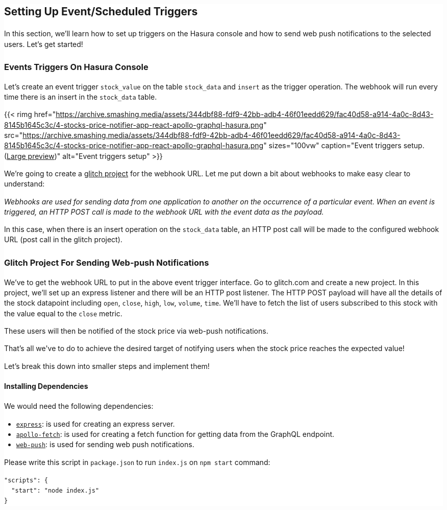 ## Setting Up Event/Scheduled Triggers

In this section, we’ll learn how to set up triggers on the Hasura console and how to send web push notifications to the selected users. Let’s get started!

### Events Triggers On Hasura Console

Let’s create an event trigger `stock_value` on the table `stock_data` and `insert` as the trigger operation. The webhook will run every time there is an insert in the `stock_data` table. 

{{< rimg href="https://archive.smashing.media/assets/344dbf88-fdf9-42bb-adb4-46f01eedd629/fac40d58-a914-4a0c-8d43-8145b1645c3c/4-stocks-price-notifier-app-react-apollo-graphql-hasura.png" src="https://archive.smashing.media/assets/344dbf88-fdf9-42bb-adb4-46f01eedd629/fac40d58-a914-4a0c-8d43-8145b1645c3c/4-stocks-price-notifier-app-react-apollo-graphql-hasura.png" sizes="100vw" caption="Event triggers setup. (<a href='https://archive.smashing.media/assets/344dbf88-fdf9-42bb-adb4-46f01eedd629/fac40d58-a914-4a0c-8d43-8145b1645c3c/4-stocks-price-notifier-app-react-apollo-graphql-hasura.png'>Large preview</a>)" alt="Event triggers setup" >}}

We’re going to create a [glitch project](https://glitch.com/) for the webhook URL. Let me put down a bit about webhooks to make easy clear to understand:

*Webhooks are used for sending data from one application to another on the occurrence of a particular event. When an event is triggered, an HTTP POST call is made to the webhook URL with the event data as the payload.*

In this case, when there is an insert operation on the `stock_data` table, an HTTP post call will be made to the configured webhook URL (post call in the glitch project).

### Glitch Project For Sending Web-push Notifications

We’ve to get the webhook URL to put in the above event trigger interface. Go to glitch.com and create a new project. In this project, we’ll set up an express listener and there will be an HTTP post listener. The HTTP POST payload will have all the details of the stock datapoint including `open`, `close`, `high`, `low`, `volume`, `time`. We’ll have to fetch the list of users subscribed to this stock with the value equal to the `close` metric.

These users will then be notified of the stock price via web-push notifications. 

That’s all we've to do to achieve the desired target of notifying users when the stock price reaches the expected value!

Let’s break this down into smaller steps and implement them!

#### Installing Dependencies

We would need the following dependencies:

- [`express`](https://www.npmjs.com/package/express): is used for creating an express server.
- [`apollo-fetch`](https://www.npmjs.com/package/apollo-fetch): is used for creating a fetch function for getting data from the GraphQL endpoint.
- [`web-push`](https://www.npmjs.com/package/web-push): is used for sending web push notifications.

Please write this script in `package.json` to run `index.js` on `npm start` command:

<pre><code class="language-javascript">"scripts": {
  "start": "node index.js"
}</code></pre>

